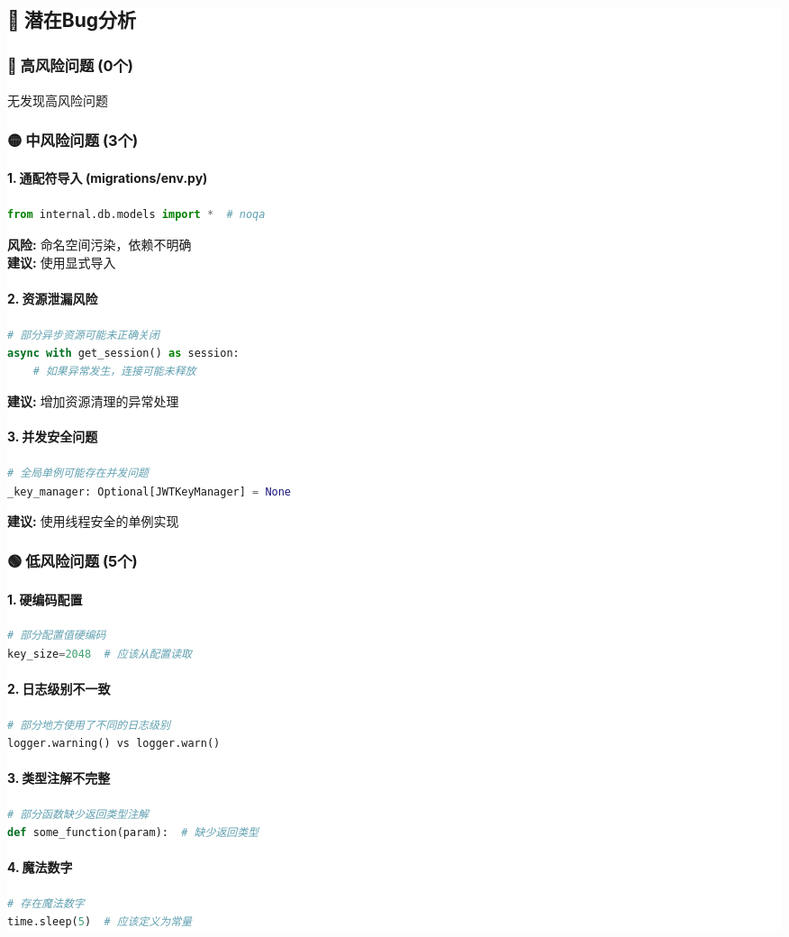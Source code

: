 
## 🐛 潜在Bug分析

### 🔴 高风险问题 (0个)
无发现高风险问题

### 🟡 中风险问题 (3个)

#### 1. 通配符导入 (migrations/env.py)
```python
from internal.db.models import *  # noqa
```
**风险:** 命名空间污染，依赖不明确  
**建议:** 使用显式导入

#### 2. 资源泄漏风险
```python
# 部分异步资源可能未正确关闭
async with get_session() as session:
    # 如果异常发生，连接可能未释放
```
**建议:** 增加资源清理的异常处理

#### 3. 并发安全问题
```python
# 全局单例可能存在并发问题
_key_manager: Optional[JWTKeyManager] = None
```
**建议:** 使用线程安全的单例实现

### 🟢 低风险问题 (5个)

#### 1. 硬编码配置
```python
# 部分配置值硬编码
key_size=2048  # 应该从配置读取
```

#### 2. 日志级别不一致
```python
# 部分地方使用了不同的日志级别
logger.warning() vs logger.warn()
```

#### 3. 类型注解不完整
```python
# 部分函数缺少返回类型注解
def some_function(param):  # 缺少返回类型
```

#### 4. 魔法数字
```python
# 存在魔法数字
time.sleep(5)  # 应该定义为常量
```
